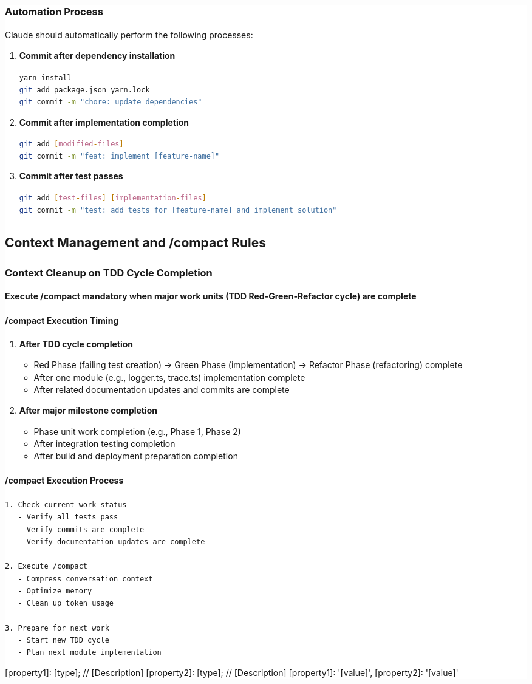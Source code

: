 ### Automation Process
Claude should automatically perform the following processes:

1. **Commit after dependency installation**
   ```bash
   yarn install
   git add package.json yarn.lock
   git commit -m "chore: update dependencies"
   ```

2. **Commit after implementation completion**
   ```bash
   git add [modified-files]
   git commit -m "feat: implement [feature-name]"
   ```

3. **Commit after test passes**
   ```bash
   git add [test-files] [implementation-files]
   git commit -m "test: add tests for [feature-name] and implement solution"
   ```

## Context Management and /compact Rules

### Context Cleanup on TDD Cycle Completion
**Execute /compact mandatory when major work units (TDD Red-Green-Refactor cycle) are complete**

#### /compact Execution Timing
1. **After TDD cycle completion**
   - Red Phase (failing test creation) → Green Phase (implementation) → Refactor Phase (refactoring) complete
   - After one module (e.g., logger.ts, trace.ts) implementation complete
   - After related documentation updates and commits are complete

2. **After major milestone completion**
   - Phase unit work completion (e.g., Phase 1, Phase 2)
   - After integration testing completion
   - After build and deployment preparation completion

#### /compact Execution Process
```
1. Check current work status
   - Verify all tests pass
   - Verify commits are complete
   - Verify documentation updates are complete

2. Execute /compact
   - Compress conversation context
   - Optimize memory
   - Clean up token usage

3. Prepare for next work
   - Start new TDD cycle
   - Plan next module implementation
```


  [property1]: [type];     // [Description]
  [property2]: [type];     // [Description]
  [property1]: '[value]',
  [property2]: '[value]'